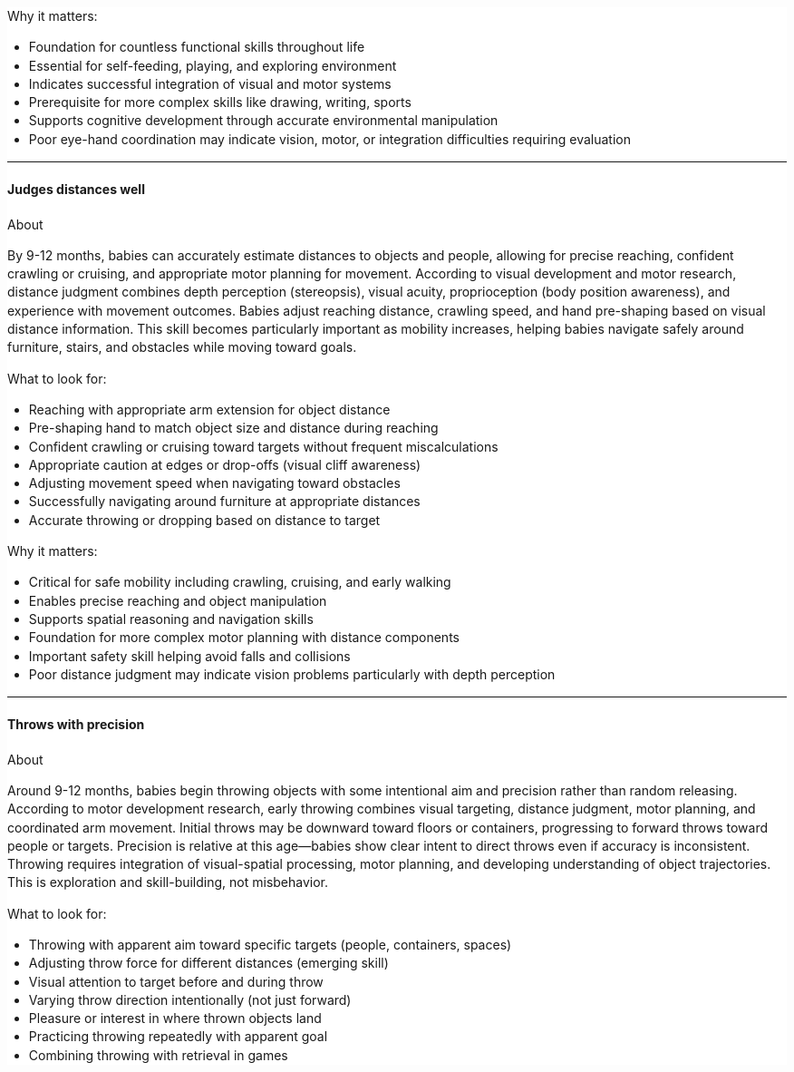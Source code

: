 Why it matters:
- Foundation for countless functional skills throughout life
- Essential for self-feeding, playing, and exploring environment
- Indicates successful integration of visual and motor systems
- Prerequisite for more complex skills like drawing, writing, sports
- Supports cognitive development through accurate environmental manipulation
- Poor eye-hand coordination may indicate vision, motor, or integration difficulties requiring evaluation

---

#### Judges distances well

About

By 9-12 months, babies can accurately estimate distances to objects and people, allowing for precise reaching, confident crawling or cruising, and appropriate motor planning for movement. According to visual development and motor research, distance judgment combines depth perception (stereopsis), visual acuity, proprioception (body position awareness), and experience with movement outcomes. Babies adjust reaching distance, crawling speed, and hand pre-shaping based on visual distance information. This skill becomes particularly important as mobility increases, helping babies navigate safely around furniture, stairs, and obstacles while moving toward goals.

What to look for:
- Reaching with appropriate arm extension for object distance
- Pre-shaping hand to match object size and distance during reaching
- Confident crawling or cruising toward targets without frequent miscalculations
- Appropriate caution at edges or drop-offs (visual cliff awareness)
- Adjusting movement speed when navigating toward obstacles
- Successfully navigating around furniture at appropriate distances
- Accurate throwing or dropping based on distance to target

Why it matters:
- Critical for safe mobility including crawling, cruising, and early walking
- Enables precise reaching and object manipulation
- Supports spatial reasoning and navigation skills
- Foundation for more complex motor planning with distance components
- Important safety skill helping avoid falls and collisions
- Poor distance judgment may indicate vision problems particularly with depth perception

---

#### Throws with precision

About

Around 9-12 months, babies begin throwing objects with some intentional aim and precision rather than random releasing. According to motor development research, early throwing combines visual targeting, distance judgment, motor planning, and coordinated arm movement. Initial throws may be downward toward floors or containers, progressing to forward throws toward people or targets. Precision is relative at this age—babies show clear intent to direct throws even if accuracy is inconsistent. Throwing requires integration of visual-spatial processing, motor planning, and developing understanding of object trajectories. This is exploration and skill-building, not misbehavior.

What to look for:
- Throwing with apparent aim toward specific targets (people, containers, spaces)
- Adjusting throw force for different distances (emerging skill)
- Visual attention to target before and during throw
- Varying throw direction intentionally (not just forward)
- Pleasure or interest in where thrown objects land
- Practicing throwing repeatedly with apparent goal
- Combining throwing with retrieval in games

